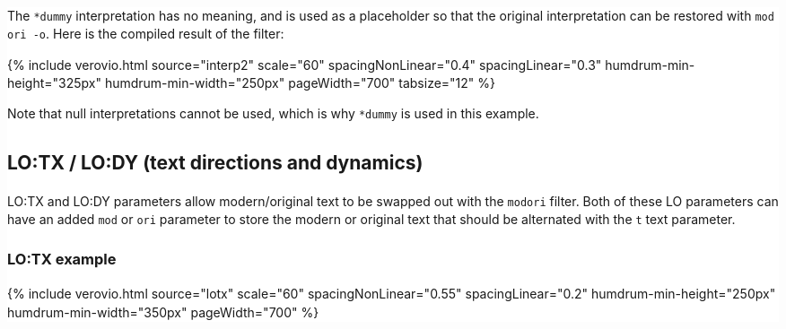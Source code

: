 The `*dummy` interpretation has no meaning, and is used as a placeholder
so that the original interpretation can be restored with `modori -o`.
Here is the compiled result of the filter:

{% include verovio.html
	source="interp2"
	scale="60"
	spacingNonLinear="0.4"
	spacingLinear="0.3"
	humdrum-min-height="325px"
	humdrum-min-width="250px"
	pageWidth="700"
	tabsize="12"
%}
<script type="text/x-humdrum" id="interp2">
!!!Xfilter: modori -m
**kern
*clefG2
*M4/4
!LO:MO:ori=*2\right"
*dummy
=
2cc
2ff
=
2gg
2ee
==
*-
</script>

Note that null interpretations cannot be used, which is why `*dummy`
is used in this example.


<h2> LO:TX / LO:DY (text directions and dynamics) </h2>

LO:TX and LO:DY parameters allow modern/original text to be swapped
out with the `modori` filter.  Both of these LO parameters can have
an added `mod` or `ori` parameter to store the modern or original
text that should be alternated with the `t` text parameter.

<h3> LO:TX example </h3>

{% include verovio.html
	source="lotx"
	scale="60"
	spacingNonLinear="0.55"
	spacingLinear="0.2"
	humdrum-min-height="250px"
	humdrum-min-width="350px"
	pageWidth="700"
%}
<script type="text/x-humdrum" id="lotx">
**kern
*clefC3
*mclefG2
*M4/4
=
!LO:TX:i:a:t=original text:mod=modern text
1c
=
1d
=
1e
==
*-